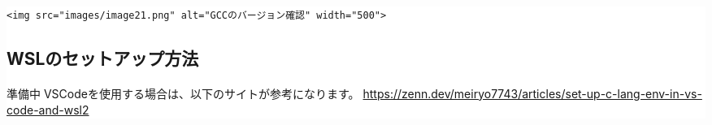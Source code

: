     <img src="images/image21.png" alt="GCCのバージョン確認" width="500">


## WSLのセットアップ方法

準備中
VSCodeを使用する場合は、以下のサイトが参考になります。
https://zenn.dev/meiryo7743/articles/set-up-c-lang-env-in-vs-code-and-wsl2